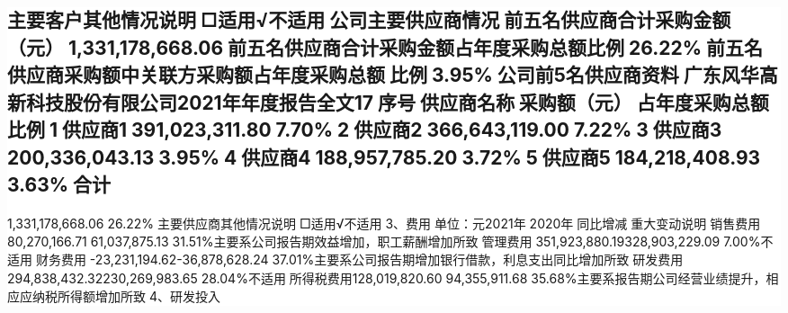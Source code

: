 主要客户其他情况说明
□适用√不适用
公司主要供应商情况
前五名供应商合计采购金额（元）
1,331,178,668.06
前五名供应商合计采购金额占年度采购总额比例
26.22%
前五名供应商采购额中关联方采购额占年度采购总额
比例
3.95%
公司前5名供应商资料
广东风华高新科技股份有限公司2021年年度报告全文17
序号
供应商名称
采购额（元）
占年度采购总额比例
1
供应商1
391,023,311.80
7.70%
2
供应商2
366,643,119.00
7.22%
3
供应商3
200,336,043.13
3.95%
4
供应商4
188,957,785.20
3.72%
5
供应商5
184,218,408.93
3.63%
合计
--
1,331,178,668.06
26.22%
主要供应商其他情况说明
□适用√不适用
3、费用
单位：元2021年
2020年
同比增减
重大变动说明
销售费用
80,270,166.71
61,037,875.13
31.51%主要系公司报告期效益增加，职工薪酬增加所致
管理费用
351,923,880.19328,903,229.09
7.00%不适用
财务费用
-23,231,194.62-36,878,628.24
37.01%主要系公司报告期增加银行借款，利息支出同比增加所致
研发费用
294,838,432.32230,269,983.65
28.04%不适用
所得税费用128,019,820.60
94,355,911.68
35.68%主要系报告期公司经营业绩提升，相应应纳税所得额增加所致
4、研发投入